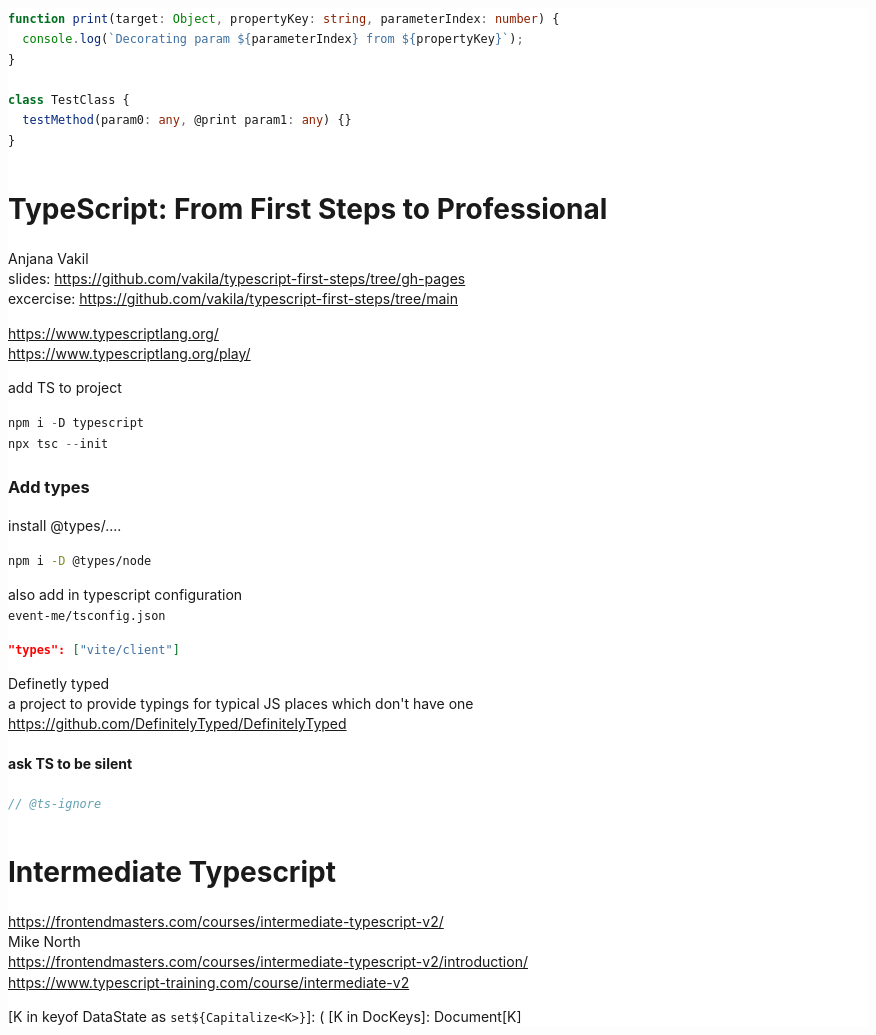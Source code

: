 ```typescript
function print(target: Object, propertyKey: string, parameterIndex: number) {
  console.log(`Decorating param ${parameterIndex} from ${propertyKey}`);
}

class TestClass {
  testMethod(param0: any, @print param1: any) {}
}
```



TypeScript: From First Steps to Professional
============================================
Anjana Vakil  
slides: https://github.com/vakila/typescript-first-steps/tree/gh-pages  
excercise: https://github.com/vakila/typescript-first-steps/tree/main

https://www.typescriptlang.org/  
https://www.typescriptlang.org/play/

add TS to project

```javascript
npm i -D typescript
npx tsc --init
```

### Add types
install @types/....
```bash
npm i -D @types/node
```

also add in typescript configuration  
`event-me/tsconfig.json`
```json
"types": ["vite/client"]
```

Definetly typed  
a project to provide typings for typical JS places which don't have one  
https://github.com/DefinitelyTyped/DefinitelyTyped

#### ask TS to be silent
```javascript
// @ts-ignore
```



Intermediate Typescript
=======================
https://frontendmasters.com/courses/intermediate-typescript-v2/  
Mike North  
https://frontendmasters.com/courses/intermediate-typescript-v2/introduction/  
https://www.typescript-training.com/course/intermediate-v2


  [Key in 'documet' | 'navigator' | 'setTimeout']: Window[Key]
  [Key in Keys]: ValueType[Key]
  [K in keyof DataState as `set${Capitalize<K>}`]: (
  [K in DocKeys]: Document[K]